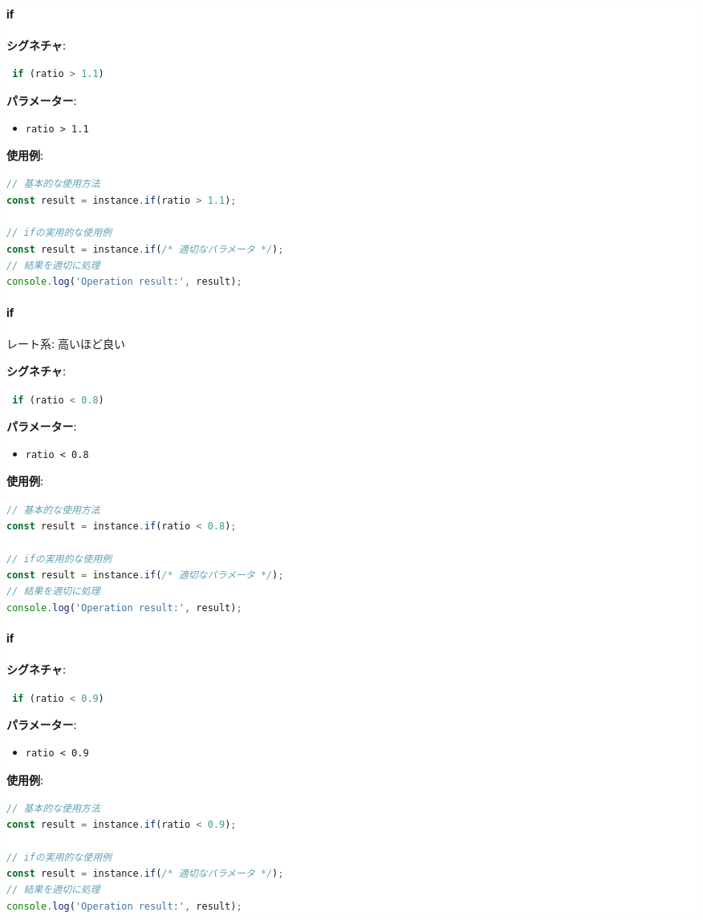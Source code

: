#### if

**シグネチャ**:
```javascript
 if (ratio > 1.1)
```

**パラメーター**:
- `ratio > 1.1`

**使用例**:
```javascript
// 基本的な使用方法
const result = instance.if(ratio > 1.1);

// ifの実用的な使用例
const result = instance.if(/* 適切なパラメータ */);
// 結果を適切に処理
console.log('Operation result:', result);
```

#### if

レート系: 高いほど良い

**シグネチャ**:
```javascript
 if (ratio < 0.8)
```

**パラメーター**:
- `ratio < 0.8`

**使用例**:
```javascript
// 基本的な使用方法
const result = instance.if(ratio < 0.8);

// ifの実用的な使用例
const result = instance.if(/* 適切なパラメータ */);
// 結果を適切に処理
console.log('Operation result:', result);
```

#### if

**シグネチャ**:
```javascript
 if (ratio < 0.9)
```

**パラメーター**:
- `ratio < 0.9`

**使用例**:
```javascript
// 基本的な使用方法
const result = instance.if(ratio < 0.9);

// ifの実用的な使用例
const result = instance.if(/* 適切なパラメータ */);
// 結果を適切に処理
console.log('Operation result:', result);
```

